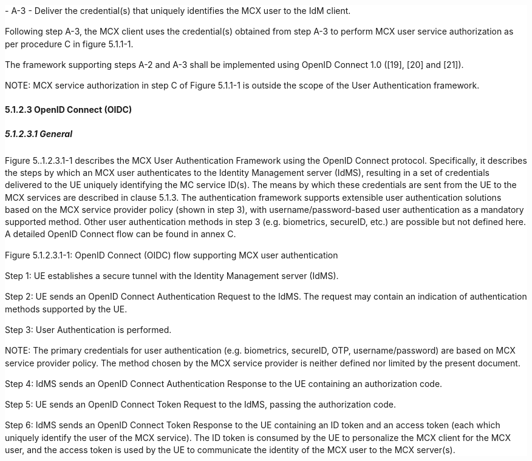 \- A-3 - Deliver the credential(s) that uniquely identifies the MCX user
to the IdM client.

Following step A-3, the MCX client uses the credential(s) obtained from
step A-3 to perform MCX user service authorization as per procedure C in
figure 5.1.1-1.

The framework supporting steps A-2 and A-3 shall be implemented using
OpenID Connect 1.0 (\[19\], \[20\] and \[21\]).

NOTE: MCX service authorization in step C of Figure 5.1.1-1 is outside
the scope of the User Authentication framework.

#### 5.1.2.3 OpenID Connect (OIDC)

##### 5.1.2.3.1 General

Figure 5..1.2.3.1-1 describes the MCX User Authentication Framework
using the OpenID Connect protocol. Specifically, it describes the steps
by which an MCX user authenticates to the Identity Management server
(IdMS), resulting in a set of credentials delivered to the UE uniquely
identifying the MC service ID(s). The means by which these credentials
are sent from the UE to the MCX services are described in clause 5.1.3.
The authentication framework supports extensible user authentication
solutions based on the MCX service provider policy (shown in step 3),
with username/password-based user authentication as a mandatory
supported method. Other user authentication methods in step 3 (e.g.
biometrics, secureID, etc.) are possible but not defined here. A
detailed OpenID Connect flow can be found in annex C.

Figure 5.1.2.3.1-1: OpenID Connect (OIDC) flow supporting MCX user
authentication

Step 1: UE establishes a secure tunnel with the Identity Management
server (IdMS).

Step 2: UE sends an OpenID Connect Authentication Request to the IdMS.
The request may contain an indication of authentication methods
supported by the UE.

Step 3: User Authentication is performed.

NOTE: The primary credentials for user authentication (e.g. biometrics,
secureID, OTP, username/password) are based on MCX service provider
policy. The method chosen by the MCX service provider is neither defined
nor limited by the present document.

Step 4: IdMS sends an OpenID Connect Authentication Response to the UE
containing an authorization code.

Step 5: UE sends an OpenID Connect Token Request to the IdMS, passing
the authorization code.

Step 6: IdMS sends an OpenID Connect Token Response to the UE containing
an ID token and an access token (each which uniquely identify the user
of the MCX service). The ID token is consumed by the UE to personalize
the MCX client for the MCX user, and the access token is used by the UE
to communicate the identity of the MCX user to the MCX server(s).
